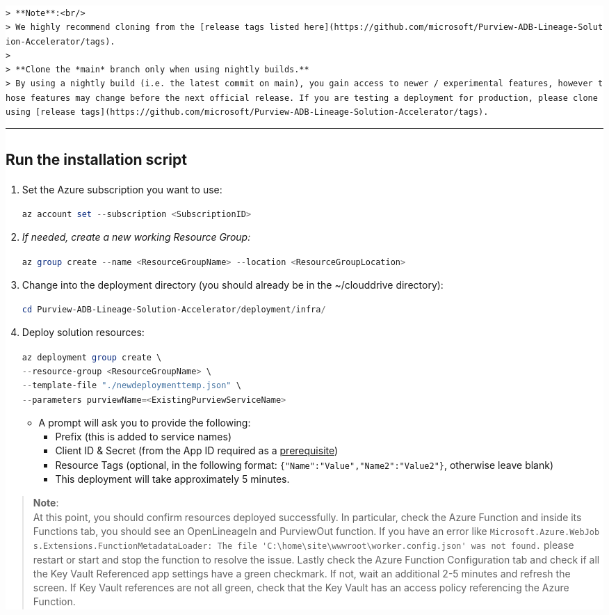     > **Note**:<br/>
    > We highly recommend cloning from the [release tags listed here](https://github.com/microsoft/Purview-ADB-Lineage-Solution-Accelerator/tags).
    >
    > **Clone the *main* branch only when using nightly builds.**
    > By using a nightly build (i.e. the latest commit on main), you gain access to newer / experimental features, however those features may change before the next official release. If you are testing a deployment for production, please clone using [release tags](https://github.com/microsoft/Purview-ADB-Lineage-Solution-Accelerator/tags).

-----



## <a id="run-script" />Run the installation script

1. Set the Azure subscription you want to use:
    ```powershell
    az account set --subscription <SubscriptionID>
    ```

1. *If needed, create a new working Resource Group:*
    ```powershell
    az group create --name <ResourceGroupName> --location <ResourceGroupLocation>
    ```

1. Change into the deployment directory (you should already be in the ~/clouddrive directory):
    ```powershell
    cd Purview-ADB-Lineage-Solution-Accelerator/deployment/infra/
    ```

1. Deploy solution resources:
    ```powershell
    az deployment group create \
    --resource-group <ResourceGroupName> \
    --template-file "./newdeploymenttemp.json" \
    --parameters purviewName=<ExistingPurviewServiceName>
    ```
    * A prompt will ask you to provide the following:
        * Prefix (this is added to service names)
        * Client ID & Secret (from the App ID required as a [prerequisite](https://github.com/microsoft/Purview-ADB-Lineage-Solution-Accelerator#prerequisites))
        * Resource Tags (optional, in the following format: `{"Name":"Value","Name2":"Value2"}`, otherwise leave blank)
        * This deployment will take approximately 5 minutes.

> **Note**:<br/>
> At this point, you should confirm resources deployed successfully.
> In particular, check the Azure Function and inside its Functions tab, you should see an OpenLineageIn and PurviewOut function. If you have an error like `Microsoft.Azure.WebJobs.Extensions.FunctionMetadataLoader: The file 'C:\home\site\wwwroot\worker.config.json' was not found.` please restart or start and stop the function to resolve the issue.
> Lastly check the Azure Function Configuration tab and check if all the Key Vault Referenced app settings have a green checkmark. If not, wait an additional 2-5 minutes and refresh the screen. If Key Vault references are not all green, check that the Key Vault has an access policy referencing the Azure Function.
